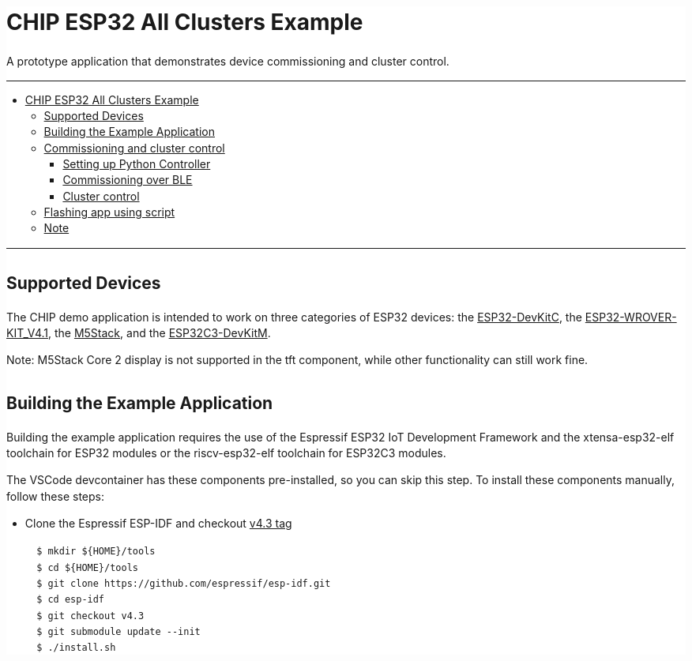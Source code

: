 # CHIP ESP32 All Clusters Example

A prototype application that demonstrates device commissioning and cluster
control.

---

-   [CHIP ESP32 All Clusters Example](#chip-esp32-all-clusters-example)
    -   [Supported Devices](#supported-devices)
    -   [Building the Example Application](#building-the-example-application)
    -   [Commissioning and cluster control](#commissioning-and-cluster-control)
        -   [Setting up Python Controller](#setting-up-python-controller)
        -   [Commissioning over BLE](#commissioning-over-ble)
        -   [Cluster control](#cluster-control)
    -   [Flashing app using script](#flashing-app-using-script)
    -   [Note](#note)

---

## Supported Devices

The CHIP demo application is intended to work on three categories of ESP32
devices: the
[ESP32-DevKitC](https://www.espressif.com/en/products/hardware/esp32-devkitc/overview),
the
[ESP32-WROVER-KIT_V4.1](https://www.espressif.com/en/products/hardware/esp-wrover-kit/overview),
the [M5Stack](http://m5stack.com), and the
[ESP32C3-DevKitM](https://docs.espressif.com/projects/esp-idf/en/latest/esp32c3/hw-reference/esp32c3/user-guide-devkitm-1.html).

Note: M5Stack Core 2 display is not supported in the tft component, while other
functionality can still work fine.

## Building the Example Application

Building the example application requires the use of the Espressif ESP32 IoT
Development Framework and the xtensa-esp32-elf toolchain for ESP32 modules or
the riscv-esp32-elf toolchain for ESP32C3 modules.

The VSCode devcontainer has these components pre-installed, so you can skip this
step. To install these components manually, follow these steps:

-   Clone the Espressif ESP-IDF and checkout
    [v4.3 tag](https://github.com/espressif/esp-idf/releases/v4.3)

          $ mkdir ${HOME}/tools
          $ cd ${HOME}/tools
          $ git clone https://github.com/espressif/esp-idf.git
          $ cd esp-idf
          $ git checkout v4.3
          $ git submodule update --init
          $ ./install.sh

